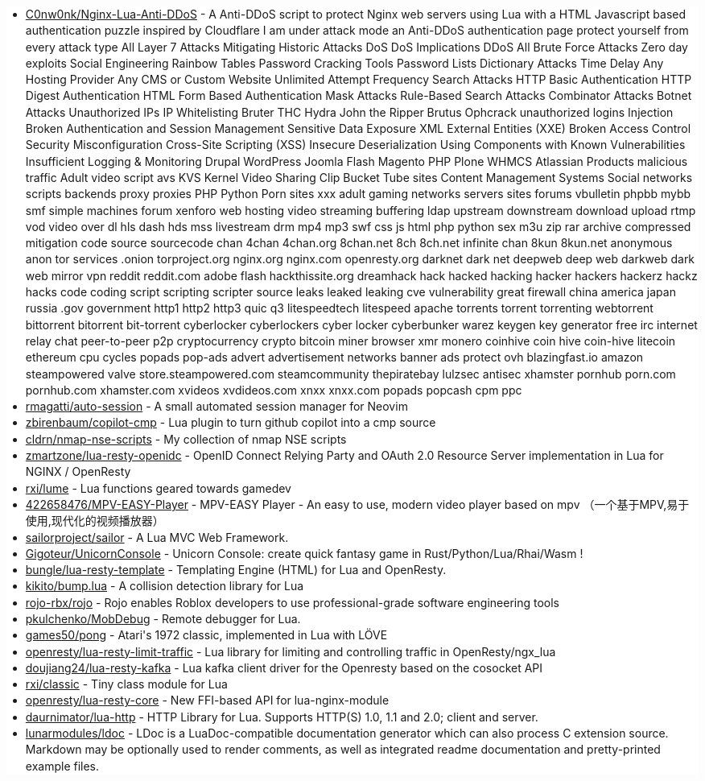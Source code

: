 * [C0nw0nk/Nginx-Lua-Anti-DDoS](https://github.com/C0nw0nk/Nginx-Lua-Anti-DDoS) - A Anti-DDoS script to protect Nginx web servers using Lua with a HTML Javascript based authentication puzzle inspired by Cloudflare I am under attack mode an Anti-DDoS authentication page protect yourself from every attack type All Layer 7 Attacks Mitigating Historic Attacks DoS DoS Implications DDoS All Brute Force Attacks Zero day exploits Social Engineering Rainbow Tables Password Cracking Tools Password Lists Dictionary Attacks Time Delay Any Hosting Provider Any CMS or Custom Website Unlimited Attempt Frequency Search Attacks HTTP Basic Authentication HTTP Digest Authentication HTML Form Based Authentication Mask Attacks Rule-Based Search Attacks Combinator Attacks Botnet Attacks Unauthorized IPs IP Whitelisting Bruter THC Hydra John the Ripper Brutus Ophcrack unauthorized logins Injection Broken Authentication and Session Management Sensitive Data Exposure XML External Entities (XXE) Broken Access Control Security Misconfiguration Cross-Site Scripting (XSS) Insecure Deserialization Using Components with Known Vulnerabilities Insufficient Logging & Monitoring Drupal WordPress Joomla Flash Magento PHP Plone WHMCS Atlassian Products malicious traffic Adult video script avs KVS Kernel Video Sharing Clip Bucket Tube sites Content Management Systems Social networks scripts backends proxy proxies PHP Python Porn sites xxx adult gaming networks servers sites forums vbulletin phpbb mybb smf simple machines forum xenforo web hosting video streaming buffering ldap upstream downstream download upload rtmp vod video over dl hls dash hds mss livestream drm mp4 mp3 swf css js html php python sex m3u zip rar archive compressed mitigation code source sourcecode chan 4chan 4chan.org 8chan.net 8ch 8ch.net infinite chan 8kun 8kun.net anonymous anon tor services .onion torproject.org nginx.org nginx.com openresty.org darknet dark net deepweb deep web darkweb dark web mirror vpn reddit reddit.com adobe flash hackthissite.org dreamhack hack hacked hacking hacker hackers hackerz hackz hacks code coding script scripting scripter source leaks leaked leaking cve vulnerability great firewall china america japan russia .gov government http1 http2 http3 quic q3 litespeedtech litespeed apache torrents torrent torrenting webtorrent bittorrent bitorrent bit-torrent cyberlocker cyberlockers cyber locker cyberbunker warez keygen key generator free irc internet relay chat peer-to-peer p2p cryptocurrency crypto bitcoin miner browser xmr monero coinhive coin hive coin-hive litecoin ethereum cpu cycles popads pop-ads advert advertisement networks banner ads protect ovh blazingfast.io amazon steampowered valve store.steampowered.com steamcommunity thepiratebay lulzsec antisec xhamster pornhub porn.com pornhub.com xhamster.com xvideos xvdideos.com xnxx xnxx.com popads popcash cpm ppc
* [rmagatti/auto-session](https://github.com/rmagatti/auto-session) - A small automated session manager for Neovim
* [zbirenbaum/copilot-cmp](https://github.com/zbirenbaum/copilot-cmp) - Lua plugin to turn github copilot into a cmp source
* [cldrn/nmap-nse-scripts](https://github.com/cldrn/nmap-nse-scripts) - My collection of nmap NSE scripts
* [zmartzone/lua-resty-openidc](https://github.com/zmartzone/lua-resty-openidc) - OpenID Connect Relying Party and OAuth 2.0 Resource Server implementation in Lua for NGINX / OpenResty
* [rxi/lume](https://github.com/rxi/lume) - Lua functions geared towards gamedev
* [422658476/MPV-EASY-Player](https://github.com/422658476/MPV-EASY-Player) - MPV-EASY Player - An easy to use, modern video player based on mpv （一个基于MPV,易于使用,现代化的视频播放器）
* [sailorproject/sailor](https://github.com/sailorproject/sailor) - A Lua MVC Web Framework.
* [Gigoteur/UnicornConsole](https://github.com/Gigoteur/UnicornConsole) - Unicorn Console: create quick fantasy game in Rust/Python/Lua/Rhai/Wasm !
* [bungle/lua-resty-template](https://github.com/bungle/lua-resty-template) - Templating Engine (HTML) for Lua and OpenResty.
* [kikito/bump.lua](https://github.com/kikito/bump.lua) - A collision detection library for Lua
* [rojo-rbx/rojo](https://github.com/rojo-rbx/rojo) - Rojo enables Roblox developers to use professional-grade software engineering tools
* [pkulchenko/MobDebug](https://github.com/pkulchenko/MobDebug) - Remote debugger for Lua.
* [games50/pong](https://github.com/games50/pong) - Atari's 1972 classic, implemented in Lua with LÖVE
* [openresty/lua-resty-limit-traffic](https://github.com/openresty/lua-resty-limit-traffic) - Lua library for limiting and controlling traffic in OpenResty/ngx_lua
* [doujiang24/lua-resty-kafka](https://github.com/doujiang24/lua-resty-kafka) - Lua kafka client driver for the Openresty based on the cosocket API
* [rxi/classic](https://github.com/rxi/classic) - Tiny class module for Lua
* [openresty/lua-resty-core](https://github.com/openresty/lua-resty-core) - New FFI-based API for lua-nginx-module
* [daurnimator/lua-http](https://github.com/daurnimator/lua-http) - HTTP Library for Lua. Supports HTTP(S) 1.0, 1.1 and 2.0; client and server.
* [lunarmodules/ldoc](https://github.com/lunarmodules/ldoc) - LDoc is a LuaDoc-compatible documentation generator which can also process C extension source. Markdown may be optionally used to render comments, as well as integrated readme documentation and pretty-printed example files.